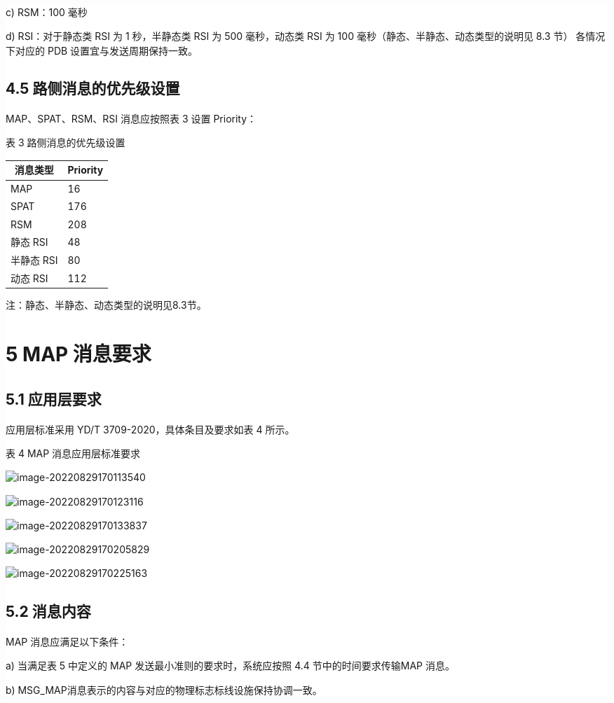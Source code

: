 c) RSM：100 毫秒 

d) RSI：对于静态类 RSI 为 1 秒，半静态类 RSI 为 500 毫秒，动态类 RSI 为 100 毫秒（静态、半静态、动态类型的说明见 8.3 节） 各情况下对应的 PDB 设置宜与发送周期保持一致。 

## 4.5 路侧消息的优先级设置 

MAP、SPAT、RSM、RSI 消息应按照表 3 设置 Priority：

表 3 路侧消息的优先级设置

| 消息类型   | Priority |
| ---------- | -------- |
| MAP        | 16       |
| SPAT       | 176      |
| RSM        | 208      |
| 静态 RSI   | 48       |
| 半静态 RSI | 80       |
| 动态 RSI   | 112      |

注：静态、半静态、动态类型的说明见8.3节。 

# 5 MAP 消息要求 

## 5.1 应用层要求 

应用层标准采用 YD/T 3709-2020，具体条目及要求如表 4 所示。

表 4 MAP 消息应用层标准要求

![image-20220829170113540](https://www.lovebetterworld.com:8443/uploads/2022/08/29/630c7f837fc4d.png)

![image-20220829170123116](https://www.lovebetterworld.com:8443/uploads/2022/08/29/630c7f81a2f69.png)

![image-20220829170133837](https://www.lovebetterworld.com:8443/uploads/2022/08/29/630c7f7f96054.png)

![image-20220829170205829](https://www.lovebetterworld.com:8443/uploads/2022/08/29/630c7f7d8f92b.png)

![image-20220829170225163](https://www.lovebetterworld.com:8443/uploads/2022/08/29/630c7f7b719c0.png)

## 5.2 消息内容 

MAP 消息应满足以下条件： 

a) 当满足表 5 中定义的 MAP 发送最小准则的要求时，系统应按照 4.4 节中的时间要求传输MAP 消息。 

b) MSG_MAP消息表示的内容与对应的物理标志标线设施保持协调一致。 
